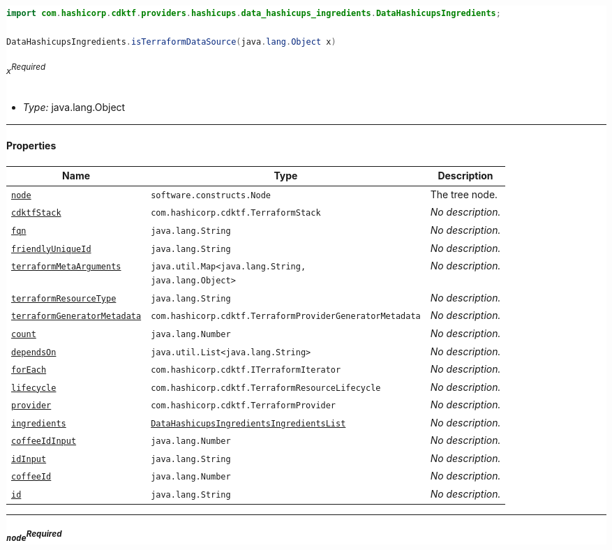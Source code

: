 ```java
import com.hashicorp.cdktf.providers.hashicups.data_hashicups_ingredients.DataHashicupsIngredients;

DataHashicupsIngredients.isTerraformDataSource(java.lang.Object x)
```

###### `x`<sup>Required</sup> <a name="x" id="@cdktf/provider-hashicups.dataHashicupsIngredients.DataHashicupsIngredients.isTerraformDataSource.parameter.x"></a>

- *Type:* java.lang.Object

---

#### Properties <a name="Properties" id="Properties"></a>

| **Name** | **Type** | **Description** |
| --- | --- | --- |
| <code><a href="#@cdktf/provider-hashicups.dataHashicupsIngredients.DataHashicupsIngredients.property.node">node</a></code> | <code>software.constructs.Node</code> | The tree node. |
| <code><a href="#@cdktf/provider-hashicups.dataHashicupsIngredients.DataHashicupsIngredients.property.cdktfStack">cdktfStack</a></code> | <code>com.hashicorp.cdktf.TerraformStack</code> | *No description.* |
| <code><a href="#@cdktf/provider-hashicups.dataHashicupsIngredients.DataHashicupsIngredients.property.fqn">fqn</a></code> | <code>java.lang.String</code> | *No description.* |
| <code><a href="#@cdktf/provider-hashicups.dataHashicupsIngredients.DataHashicupsIngredients.property.friendlyUniqueId">friendlyUniqueId</a></code> | <code>java.lang.String</code> | *No description.* |
| <code><a href="#@cdktf/provider-hashicups.dataHashicupsIngredients.DataHashicupsIngredients.property.terraformMetaArguments">terraformMetaArguments</a></code> | <code>java.util.Map<java.lang.String, java.lang.Object></code> | *No description.* |
| <code><a href="#@cdktf/provider-hashicups.dataHashicupsIngredients.DataHashicupsIngredients.property.terraformResourceType">terraformResourceType</a></code> | <code>java.lang.String</code> | *No description.* |
| <code><a href="#@cdktf/provider-hashicups.dataHashicupsIngredients.DataHashicupsIngredients.property.terraformGeneratorMetadata">terraformGeneratorMetadata</a></code> | <code>com.hashicorp.cdktf.TerraformProviderGeneratorMetadata</code> | *No description.* |
| <code><a href="#@cdktf/provider-hashicups.dataHashicupsIngredients.DataHashicupsIngredients.property.count">count</a></code> | <code>java.lang.Number</code> | *No description.* |
| <code><a href="#@cdktf/provider-hashicups.dataHashicupsIngredients.DataHashicupsIngredients.property.dependsOn">dependsOn</a></code> | <code>java.util.List<java.lang.String></code> | *No description.* |
| <code><a href="#@cdktf/provider-hashicups.dataHashicupsIngredients.DataHashicupsIngredients.property.forEach">forEach</a></code> | <code>com.hashicorp.cdktf.ITerraformIterator</code> | *No description.* |
| <code><a href="#@cdktf/provider-hashicups.dataHashicupsIngredients.DataHashicupsIngredients.property.lifecycle">lifecycle</a></code> | <code>com.hashicorp.cdktf.TerraformResourceLifecycle</code> | *No description.* |
| <code><a href="#@cdktf/provider-hashicups.dataHashicupsIngredients.DataHashicupsIngredients.property.provider">provider</a></code> | <code>com.hashicorp.cdktf.TerraformProvider</code> | *No description.* |
| <code><a href="#@cdktf/provider-hashicups.dataHashicupsIngredients.DataHashicupsIngredients.property.ingredients">ingredients</a></code> | <code><a href="#@cdktf/provider-hashicups.dataHashicupsIngredients.DataHashicupsIngredientsIngredientsList">DataHashicupsIngredientsIngredientsList</a></code> | *No description.* |
| <code><a href="#@cdktf/provider-hashicups.dataHashicupsIngredients.DataHashicupsIngredients.property.coffeeIdInput">coffeeIdInput</a></code> | <code>java.lang.Number</code> | *No description.* |
| <code><a href="#@cdktf/provider-hashicups.dataHashicupsIngredients.DataHashicupsIngredients.property.idInput">idInput</a></code> | <code>java.lang.String</code> | *No description.* |
| <code><a href="#@cdktf/provider-hashicups.dataHashicupsIngredients.DataHashicupsIngredients.property.coffeeId">coffeeId</a></code> | <code>java.lang.Number</code> | *No description.* |
| <code><a href="#@cdktf/provider-hashicups.dataHashicupsIngredients.DataHashicupsIngredients.property.id">id</a></code> | <code>java.lang.String</code> | *No description.* |

---

##### `node`<sup>Required</sup> <a name="node" id="@cdktf/provider-hashicups.dataHashicupsIngredients.DataHashicupsIngredients.property.node"></a>

